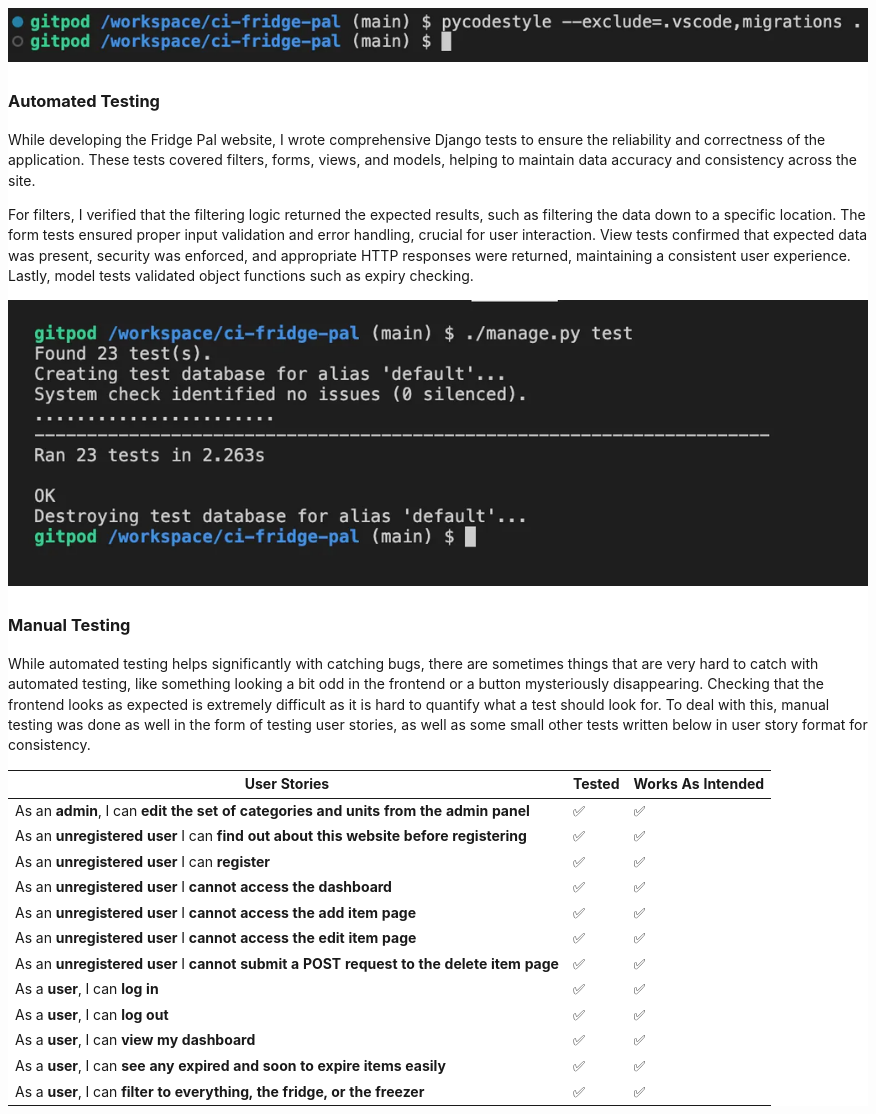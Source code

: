 ![pycodestyle Results](static/images/readme/pycodestyle-result.webp)

### Automated Testing
While developing the Fridge Pal website, I wrote comprehensive Django tests to ensure the reliability and correctness of the application. These tests covered filters, forms, views, and models, helping to maintain data accuracy and consistency across the site.

For filters, I verified that the filtering logic returned the expected results, such as filtering the data down to a specific location. The form tests ensured proper input validation and error handling, crucial for user interaction. View tests confirmed that expected data was present, security was enforced, and appropriate HTTP responses were returned, maintaining a consistent user experience. Lastly, model tests validated object functions such as expiry checking.

![alt automated testing screenshot](static/images/readme/automated_testing.webp)

### Manual Testing
While automated testing helps significantly with catching bugs, there are sometimes things that are very hard to catch with automated testing, like something looking a bit odd in the frontend or a button mysteriously disappearing. Checking that the frontend looks as expected is extremely difficult as it is hard to quantify what a test should look for. To deal with this, manual testing was done as well in the form of testing user stories, as well as some small other tests written below in user story format for consistency.

| **User Stories** |  Tested |  Works As Intended |
|  --- | --- | --- |
| As an **admin**, I can **edit the set of categories and units from the admin panel** | ✅ | ✅
| As an **unregistered user** I can **find out about this website before registering** |✅ | ✅
| As an **unregistered user** I can **register** |✅ | ✅
| As an **unregistered user** I **cannot access the dashboard** |✅ | ✅
| As an **unregistered user** I **cannot access the add item page** |✅ | ✅
| As an **unregistered user** I **cannot access the edit item page** |✅ | ✅
| As an **unregistered user** I **cannot submit a POST request to the delete item page** |✅ | ✅
| As a **user**, I can **log in** |✅ | ✅
| As a **user**, I can **log out** |✅ | ✅
| As a **user**, I can **view my dashboard** |✅ | ✅
| As a **user**, I can **see any expired and soon to expire items easily** |✅ | ✅
| As a **user**, I can **filter to everything, the fridge, or the freezer** |✅ | ✅